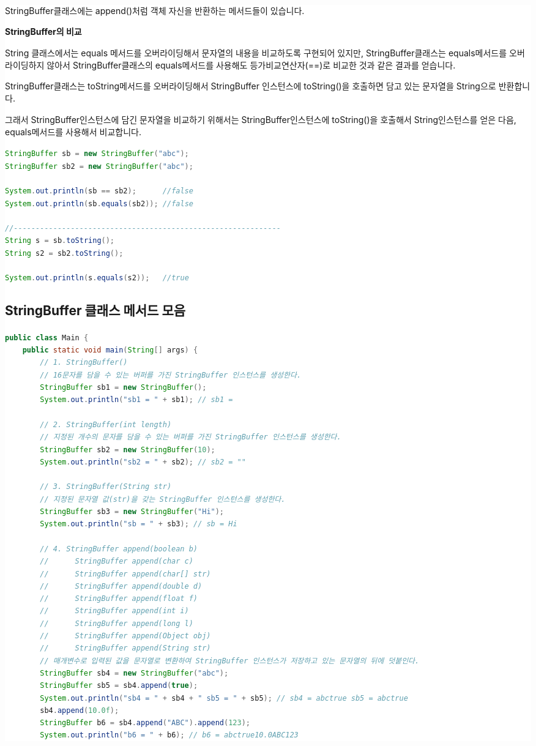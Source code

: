 
StringBuffer클래스에는 append()처럼 객체 자신을 반환하는 메서드들이 있습니다.

 

**StringBuffer의 비교**

String 클래스에서는 equals 메서드를 오버라이딩해서 문자열의 내용을 비교하도록 구현되어 있지만, StringBuffer클래스는 equals메서드를 오버라이딩하지 않아서 StringBuffer클래스의 equals메서드를 사용해도 등가비교연산자(==)로 비교한 것과 같은 결과를 얻습니다.

StringBuffer클래스는 toString메서드를 오버라이딩해서 StringBuffer 인스턴스에 toString()을 호출하면 담고 있는 문자열을 String으로 반환합니다.

그래서 StringBuffer인스턴스에 담긴 문자열을 비교하기 위해서는 StringBuffer인스턴스에 toString()을 호출해서 String인스턴스를 얻은 다음, equals메서드를 사용해서 비교합니다.

```java
StringBuffer sb = new StringBuffer("abc");
StringBuffer sb2 = new StringBuffer("abc");

System.out.println(sb == sb2);		//false
System.out.println(sb.equals(sb2));	//false

//-------------------------------------------------------------
String s = sb.toString();
String s2 = sb2.toString();

System.out.println(s.equals(s2));	//true
```



##  StringBuffer 클래스 메서드 모음

```java
public class Main {
    public static void main(String[] args) {
        // 1. StringBuffer()
        // 16문자를 담을 수 있는 버퍼를 가진 StringBuffer 인스턴스를 생성한다.
        StringBuffer sb1 = new StringBuffer();
        System.out.println("sb1 = " + sb1); // sb1 =

        // 2. StringBuffer(int length)
        // 지정된 개수의 문자를 담을 수 있는 버퍼를 가진 StringBuffer 인스턴스를 생성한다.
        StringBuffer sb2 = new StringBuffer(10);
        System.out.println("sb2 = " + sb2); // sb2 = ""

        // 3. StringBuffer(String str)
        // 지정된 문자열 값(str)을 갖는 StringBuffer 인스턴스를 생성한다.
        StringBuffer sb3 = new StringBuffer("Hi");
        System.out.println("sb = " + sb3); // sb = Hi

        // 4. StringBuffer append(boolean b)
        //      StringBuffer append(char c)
        //      StringBuffer append(char[] str)
        //      StringBuffer append(double d)
        //      StringBuffer append(float f)
        //      StringBuffer append(int i)
        //      StringBuffer append(long l)
        //      StringBuffer append(Object obj)
        //      StringBuffer append(String str)
        // 매개변수로 입력된 값을 문자열로 변환하여 StringBuffer 인스턴스가 저장하고 있는 문자열의 뒤에 덧붙인다.
        StringBuffer sb4 = new StringBuffer("abc");
        StringBuffer sb5 = sb4.append(true);
        System.out.println("sb4 = " + sb4 + " sb5 = " + sb5); // sb4 = abctrue sb5 = abctrue
        sb4.append(10.0f);
        StringBuffer b6 = sb4.append("ABC").append(123);
        System.out.println("b6 = " + b6); // b6 = abctrue10.0ABC123
```